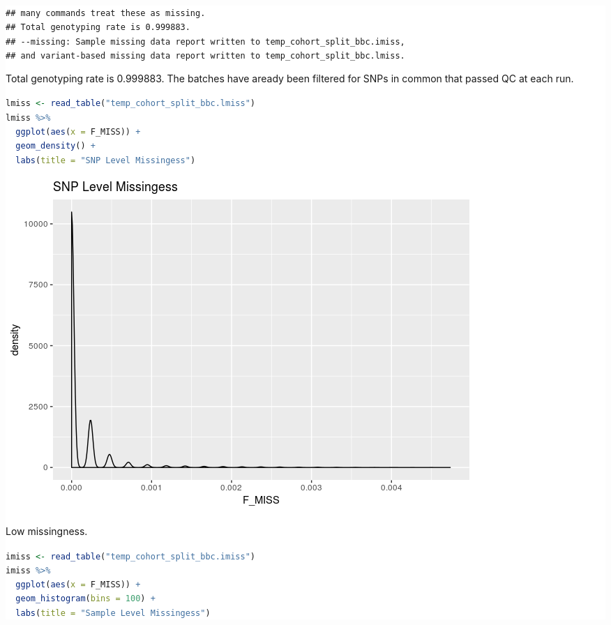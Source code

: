     ## many commands treat these as missing.
    ## Total genotyping rate is 0.999883.
    ## --missing: Sample missing data report written to temp_cohort_split_bbc.imiss,
    ## and variant-based missing data report written to temp_cohort_split_bbc.lmiss.

Total genotyping rate is 0.999883. The batches have aready been filtered for SNPs in common that passed QC at each run.

``` r
lmiss <- read_table("temp_cohort_split_bbc.lmiss")
lmiss %>%
  ggplot(aes(x = F_MISS)) +
  geom_density() +
  labs(title = "SNP Level Missingess")
```

![](bbc_qc_files/figure-markdown_github/unnamed-chunk-5-1.png)

Low missingness.

``` r
imiss <- read_table("temp_cohort_split_bbc.imiss")
imiss %>%
  ggplot(aes(x = F_MISS)) +
  geom_histogram(bins = 100) +
  labs(title = "Sample Level Missingess")
```
